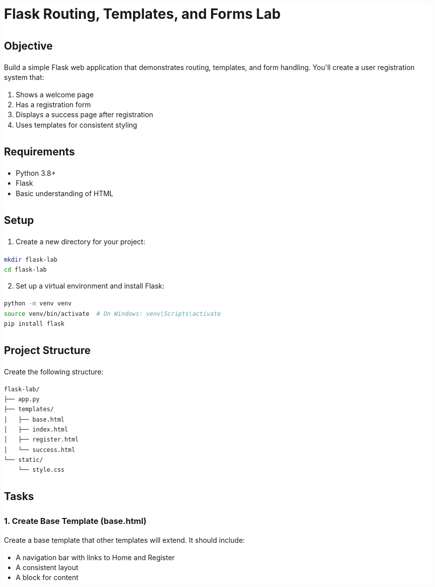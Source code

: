 # Flask Routing, Templates, and Forms Lab

## Objective
Build a simple Flask web application that demonstrates routing, templates, and form handling. You'll create a user registration system that:
1. Shows a welcome page
2. Has a registration form
3. Displays a success page after registration
4. Uses templates for consistent styling

## Requirements
- Python 3.8+
- Flask
- Basic understanding of HTML

## Setup
1. Create a new directory for your project:
```bash
mkdir flask-lab
cd flask-lab
```

2. Set up a virtual environment and install Flask:
```bash
python -m venv venv
source venv/bin/activate  # On Windows: venv\Scripts\activate
pip install flask
```

## Project Structure
Create the following structure:
```
flask-lab/
├── app.py
├── templates/
│   ├── base.html
│   ├── index.html
│   ├── register.html
│   └── success.html
└── static/
    └── style.css
```

## Tasks

### 1. Create Base Template (base.html)
Create a base template that other templates will extend. It should include:
- A navigation bar with links to Home and Register
- A consistent layout
- A block for content
